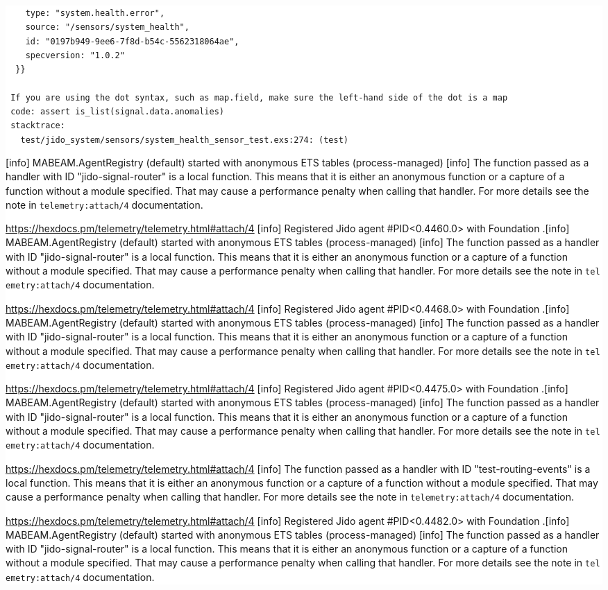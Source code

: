         type: "system.health.error",
        source: "/sensors/system_health",
        id: "0197b949-9ee6-7f8d-b54c-5562318064ae",
        specversion: "1.0.2"
      }}

     If you are using the dot syntax, such as map.field, make sure the left-hand side of the dot is a map
     code: assert is_list(signal.data.anomalies)
     stacktrace:
       test/jido_system/sensors/system_health_sensor_test.exs:274: (test)

[info] MABEAM.AgentRegistry (default) started with anonymous ETS tables (process-managed)
[info] The function passed as a handler with ID "jido-signal-router" is a local function.
This means that it is either an anonymous function or a capture of a function without a module specified. That may cause a performance penalty when calling that handler. For more details see the note in `telemetry:attach/4` documentation.

https://hexdocs.pm/telemetry/telemetry.html#attach/4
[info] Registered Jido agent #PID<0.4460.0> with Foundation
.[info] MABEAM.AgentRegistry (default) started with anonymous ETS tables (process-managed)
[info] The function passed as a handler with ID "jido-signal-router" is a local function.
This means that it is either an anonymous function or a capture of a function without a module specified. That may cause a performance penalty when calling that handler. For more details see the note in `telemetry:attach/4` documentation.

https://hexdocs.pm/telemetry/telemetry.html#attach/4
[info] Registered Jido agent #PID<0.4468.0> with Foundation
.[info] MABEAM.AgentRegistry (default) started with anonymous ETS tables (process-managed)
[info] The function passed as a handler with ID "jido-signal-router" is a local function.
This means that it is either an anonymous function or a capture of a function without a module specified. That may cause a performance penalty when calling that handler. For more details see the note in `telemetry:attach/4` documentation.

https://hexdocs.pm/telemetry/telemetry.html#attach/4
[info] Registered Jido agent #PID<0.4475.0> with Foundation
.[info] MABEAM.AgentRegistry (default) started with anonymous ETS tables (process-managed)
[info] The function passed as a handler with ID "jido-signal-router" is a local function.
This means that it is either an anonymous function or a capture of a function without a module specified. That may cause a performance penalty when calling that handler. For more details see the note in `telemetry:attach/4` documentation.

https://hexdocs.pm/telemetry/telemetry.html#attach/4
[info] The function passed as a handler with ID "test-routing-events" is a local function.
This means that it is either an anonymous function or a capture of a function without a module specified. That may cause a performance penalty when calling that handler. For more details see the note in `telemetry:attach/4` documentation.

https://hexdocs.pm/telemetry/telemetry.html#attach/4
[info] Registered Jido agent #PID<0.4482.0> with Foundation
.[info] MABEAM.AgentRegistry (default) started with anonymous ETS tables (process-managed)
[info] The function passed as a handler with ID "jido-signal-router" is a local function.
This means that it is either an anonymous function or a capture of a function without a module specified. That may cause a performance penalty when calling that handler. For more details see the note in `telemetry:attach/4` documentation.
